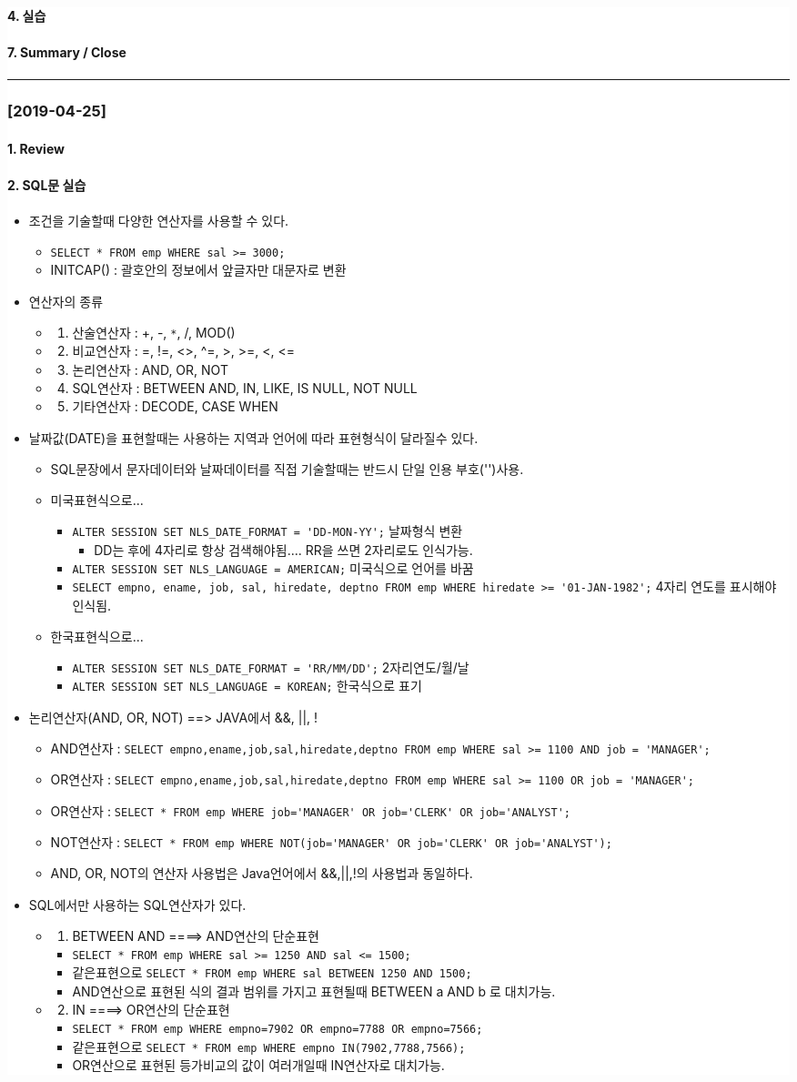
#### 4. 실습
#### 7. Summary / Close

-----------------------------------------------------------

### [2019-04-25]

#### 1. Review

#### 2. SQL문 실습
+ 조건을 기술할때 다양한 연산자를 사용할 수 있다.
  - ```SELECT * FROM emp WHERE sal >= 3000;```
  - INITCAP() : 괄호안의 정보에서 앞글자만 대문자로 변환

+ 연산자의 종류
  - 1) 산술연산자 : +, -, `*`, /, MOD()
  - 2) 비교연산자 : =, !=, <>, ^=, >, >=, <, <=
  - 3) 논리연산자 : AND, OR, NOT
  - 4) SQL연산자 : BETWEEN AND, IN, LIKE, IS NULL, NOT NULL
  - 5) 기타연산자 : DECODE, CASE WHEN

+ 날짜값(DATE)을 표현할때는 사용하는 지역과 언어에 따라 표현형식이 달라질수 있다.
  - SQL문장에서 문자데이터와 날짜데이터를 직접 기술할때는 반드시 단일 인용 부호('')사용.
  - 미국표현식으로...
    + ```ALTER SESSION SET NLS_DATE_FORMAT = 'DD-MON-YY';``` 날짜형식 변환
      - DD는 후에 4자리로 항상 검색해야됨.... RR을 쓰면 2자리로도 인식가능.
    + ```ALTER SESSION SET NLS_LANGUAGE = AMERICAN;``` 미국식으로 언어를 바꿈
    + ```SELECT empno, ename, job, sal, hiredate, deptno FROM emp WHERE hiredate >= '01-JAN-1982';``` 4자리 연도를 표시해야 인식됨.

  - 한국표현식으로...
    + ```ALTER SESSION SET NLS_DATE_FORMAT = 'RR/MM/DD';``` 2자리연도/월/날
    + ```ALTER SESSION SET NLS_LANGUAGE = KOREAN;``` 한국식으로 표기

+ 논리연산자(AND, OR, NOT)  ==> JAVA에서 &&, ||, !
  - AND연산자 : ```SELECT empno,ename,job,sal,hiredate,deptno FROM emp WHERE sal >= 1100 AND job = 'MANAGER';```
  - OR연산자 :  ```SELECT empno,ename,job,sal,hiredate,deptno FROM emp WHERE sal >= 1100 OR job = 'MANAGER';```
  - OR연산자 : ```SELECT * FROM emp WHERE job='MANAGER' OR job='CLERK' OR job='ANALYST';```
  - NOT연산자 :  ```SELECT * FROM emp WHERE NOT(job='MANAGER' OR job='CLERK' OR job='ANALYST');```

  - AND, OR, NOT의 연산자 사용법은 Java언어에서 &&,||,!의 사용법과 동일하다.

+ SQL에서만 사용하는 SQL연산자가 있다.
  - 1) BETWEEN AND ====> AND연산의 단순표현
    + ```SELECT * FROM emp WHERE sal >= 1250 AND sal <= 1500;```
    + 같은표현으로 ```SELECT * FROM emp WHERE sal BETWEEN 1250 AND 1500;```
    + AND연산으로 표현된 식의 결과 범위를 가지고 표현될때 BETWEEN a AND b 로 대치가능.

  - 2) IN ====> OR연산의 단순표현
    + ```SELECT * FROM emp WHERE empno=7902 OR empno=7788 OR empno=7566;```
    + 같은표현으로 ```SELECT * FROM emp WHERE empno IN(7902,7788,7566);```
    + OR연산으로 표현된 등가비교의 값이 여러개일때 IN연산자로 대치가능.
